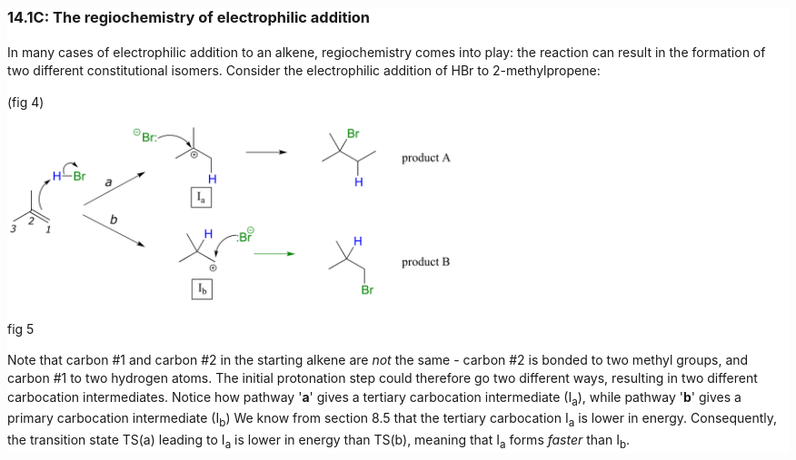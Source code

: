 ### 14.1C: The regiochemistry of electrophilic addition 

In many cases of electrophilic addition to an alkene, regiochemistry
comes into play: the reaction can result in the formation of two
different constitutional isomers. Consider the electrophilic addition of
HBr to 2-methylpropene:

(fig 4)

<img src="media/image434.png"
style="width:5.12986in;height:2.04653in" />

fig 5

Note that carbon \#1 and carbon \#2 in the starting alkene are *not* the
same - carbon \#2 is bonded to two methyl groups, and carbon \#1 to two
hydrogen atoms. The initial protonation step could therefore go two
different ways, resulting in two different carbocation intermediates.
Notice how pathway '**a**' gives a tertiary carbocation intermediate
(I<sub>a</sub>), while pathway '**b**' gives a primary carbocation
intermediate (I<sub>b</sub>) We know from section 8.5 that the tertiary
carbocation I<sub>a</sub> is lower in energy. Consequently, the
transition state TS(a) leading to I<sub>a</sub> is lower in energy than
TS(b), meaning that I<sub>a</sub> forms *faster* than I<sub>b</sub>.
